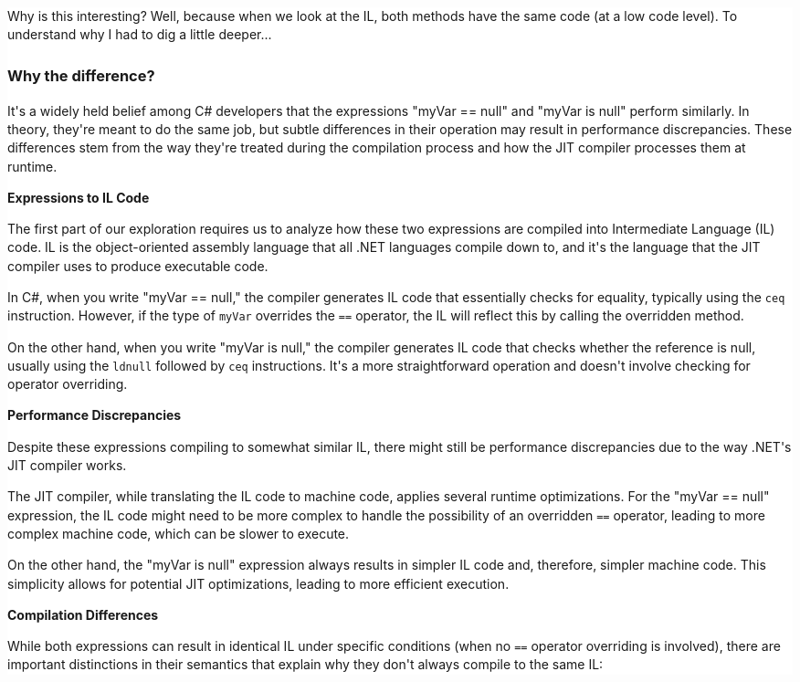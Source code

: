 Why is this interesting? Well, because when we look at the IL, both methods have the same code (at a low code level).
To understand why I had to dig a little deeper...

### Why the difference?
It's a widely held belief among C# developers that the expressions "myVar == null" and "myVar is null" perform 
similarly. In theory, they're meant to do the same job, but subtle differences in their operation may result in 
performance discrepancies. These differences stem from the way they're treated during the compilation process and how 
the JIT compiler processes them at runtime.

**Expressions to IL Code**

The first part of our exploration requires us to analyze how these two expressions are compiled into Intermediate 
Language (IL) code. IL is the object-oriented assembly language that all .NET languages compile down to, and it's the 
language that the JIT compiler uses to produce executable code.

In C#, when you write "myVar == null," the compiler generates IL code that essentially checks for equality, typically 
using the `ceq` instruction. However, if the type of `myVar` overrides the `==` operator, the IL will reflect this by 
calling the overridden method.

On the other hand, when you write "myVar is null," the compiler generates IL code that checks whether the reference 
is null, usually using the `ldnull` followed by `ceq` instructions. It's a more straightforward operation and doesn't 
involve checking for operator overriding.

**Performance Discrepancies**

Despite these expressions compiling to somewhat similar IL, there might still be performance discrepancies due to the 
way .NET's JIT compiler works.

The JIT compiler, while translating the IL code to machine code, applies several runtime optimizations. 
For the "myVar == null" expression, the IL code might need to be more complex to handle the possibility of an 
overridden `==` operator, leading to more complex machine code, which can be slower to execute.

On the other hand, the "myVar is null" expression always results in simpler IL code and, therefore, simpler machine 
code. This simplicity allows for potential JIT optimizations, leading to more efficient execution.

**Compilation Differences**

While both expressions can result in identical IL under specific conditions (when no `==` operator overriding is 
involved), there are important distinctions in their semantics that explain why they don't always compile to the 
same IL:
